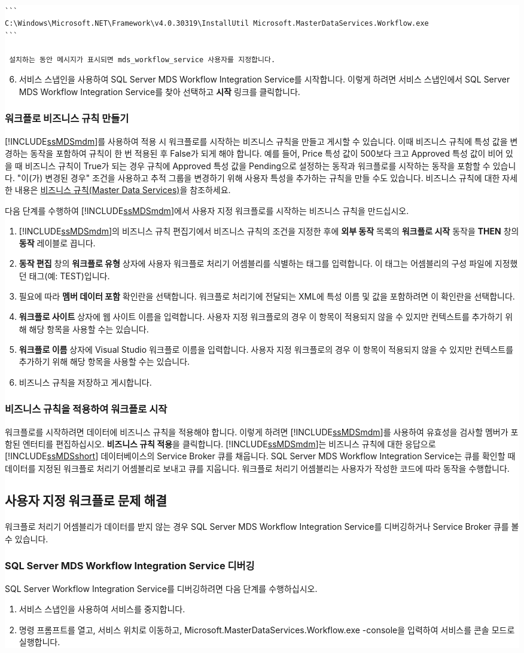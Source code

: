     ```  
    C:\Windows\Microsoft.NET\Framework\v4.0.30319\InstallUtil Microsoft.MasterDataServices.Workflow.exe  
    ```  
  
     설치하는 동안 메시지가 표시되면 mds_workflow_service 사용자를 지정합니다.  
  
6.  서비스 스냅인을 사용하여 SQL Server MDS Workflow Integration Service를 시작합니다. 이렇게 하려면 서비스 스냅인에서 SQL Server MDS Workflow Integration Service를 찾아 선택하고 **시작** 링크를 클릭합니다.  
  
### <a name="create-a-workflow-business-rule"></a>워크플로 비즈니스 규칙 만들기  
 [!INCLUDE[ssMDSmdm](../../includes/ssmdsmdm-md.md)]를 사용하여 적용 시 워크플로를 시작하는 비즈니스 규칙을 만들고 게시할 수 있습니다. 이때 비즈니스 규칙에 특성 값을 변경하는 동작을 포함하여 규칙이 한 번 적용된 후 False가 되게 해야 합니다. 예를 들어, Price 특성 값이 500보다 크고 Approved 특성 값이 비어 있을 때 비즈니스 규칙이 True가 되는 경우 규칙에 Approved 특성 값을 Pending으로 설정하는 동작과 워크플로를 시작하는 동작을 포함할 수 있습니다. "이(가) 변경된 경우" 조건을 사용하고 추적 그룹을 변경하기 위해 사용자 특성을 추가하는 규칙을 만들 수도 있습니다. 비즈니스 규칙에 대한 자세한 내용은 [비즈니스 규칙&#40;Master Data Services&#41;](../business-rules-master-data-services.md)을 참조하세요.  
  
 다음 단계를 수행하여 [!INCLUDE[ssMDSmdm](../../includes/ssmdsmdm-md.md)]에서 사용자 지정 워크플로를 시작하는 비즈니스 규칙을 만드십시오.  
  
1.  [!INCLUDE[ssMDSmdm](../../includes/ssmdsmdm-md.md)]의 비즈니스 규칙 편집기에서 비즈니스 규칙의 조건을 지정한 후에 **외부 동작** 목록의 **워크플로 시작** 동작을 **THEN** 창의 **동작** 레이블로 끕니다.  
  
2.  **동작 편집** 창의 **워크플로 유형** 상자에 사용자 워크플로 처리기 어셈블리를 식별하는 태그를 입력합니다. 이 태그는 어셈블리의 구성 파일에 지정했던 태그(예: TEST)입니다.  
  
3.  필요에 따라 **멤버 데이터 포함** 확인란을 선택합니다. 워크플로 처리기에 전달되는 XML에 특성 이름 및 값을 포함하려면 이 확인란을 선택합니다.  
  
4.  **워크플로 사이트** 상자에 웹 사이트 이름을 입력합니다. 사용자 지정 워크플로의 경우 이 항목이 적용되지 않을 수 있지만 컨텍스트를 추가하기 위해 해당 항목을 사용할 수는 있습니다.  
  
5.  **워크플로 이름** 상자에 Visual Studio 워크플로 이름을 입력합니다. 사용자 지정 워크플로의 경우 이 항목이 적용되지 않을 수 있지만 컨텍스트를 추가하기 위해 해당 항목을 사용할 수는 있습니다.  
  
6.  비즈니스 규칙을 저장하고 게시합니다.  
  
### <a name="apply-business-rules-to-start-a-workflow"></a>비즈니스 규칙을 적용하여 워크플로 시작  
 워크플로를 시작하려면 데이터에 비즈니스 규칙을 적용해야 합니다. 이렇게 하려면 [!INCLUDE[ssMDSmdm](../../includes/ssmdsmdm-md.md)]를 사용하여 유효성을 검사할 멤버가 포함된 엔터티를 편집하십시오. **비즈니스 규칙 적용**을 클릭합니다. [!INCLUDE[ssMDSmdm](../../includes/ssmdsmdm-md.md)]는 비즈니스 규칙에 대한 응답으로 [!INCLUDE[ssMDSshort](../../includes/ssmdsshort-md.md)] 데이터베이스의 Service Broker 큐를 채웁니다. SQL Server MDS Workflow Integration Service는 큐를 확인할 때 데이터를 지정된 워크플로 처리기 어셈블리로 보내고 큐를 지웁니다. 워크플로 처리기 어셈블리는 사용자가 작성한 코드에 따라 동작을 수행합니다.  
  
## <a name="troubleshoot-custom-workflows"></a>사용자 지정 워크플로 문제 해결  
 워크플로 처리기 어셈블리가 데이터를 받지 않는 경우 SQL Server MDS Workflow Integration Service를 디버깅하거나 Service Broker 큐를 볼 수 있습니다.  
  
### <a name="debug-sql-server-mds-workflow-integration-service"></a>SQL Server MDS Workflow Integration Service 디버깅  
 SQL Server Workflow Integration Service를 디버깅하려면 다음 단계를 수행하십시오.  
  
1.  서비스 스냅인을 사용하여 서비스를 중지합니다.  
  
2.  명령 프롬프트를 열고, 서비스 위치로 이동하고, Microsoft.MasterDataServices.Workflow.exe -console을 입력하여 서비스를 콘솔 모드로 실행합니다.  
  